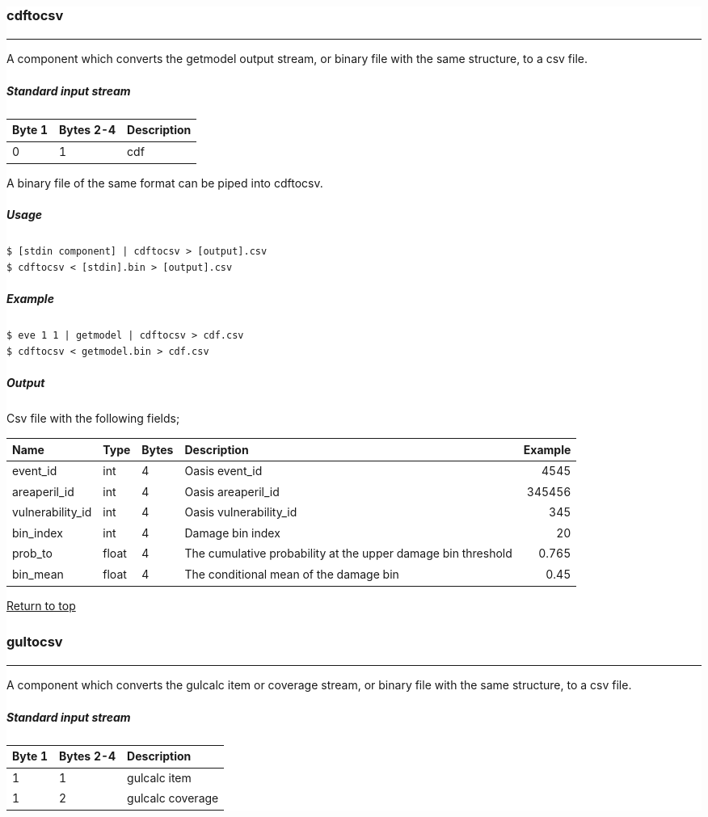 <a id="cdftocsv"></a>
### cdftocsv 
***
A component which converts the getmodel output stream, or binary file with the same structure, to a csv file.

##### Standard input stream

| Byte 1 | Bytes 2-4 |  Description      |
|:-------|-----------|:------------------|
|    0   |     1     |  cdf              |

A binary file of the same format can be piped into cdftocsv.

##### Usage
```
$ [stdin component] | cdftocsv > [output].csv
$ cdftocsv < [stdin].bin > [output].csv
```

##### Example
```
$ eve 1 1 | getmodel | cdftocsv > cdf.csv
$ cdftocsv < getmodel.bin > cdf.csv 
```

##### Output
Csv file with the following fields;

| Name              | Type   |  Bytes | Description                                                         | Example     |
|:------------------|--------|--------| :-------------------------------------------------------------------|------------:|
| event_id          | int    |    4   | Oasis event_id                                                      |   4545      |
| areaperil_id      | int    |    4   | Oasis areaperil_id                                                  |  345456     |
| vulnerability_id  | int    |    4   | Oasis vulnerability_id                                              |   345       |
| bin_index         | int    |    4   | Damage bin index                                                    |    20       | 
| prob_to           | float  |    4   | The cumulative probability at the upper damage bin threshold        |   0.765     |
| bin_mean          | float  |    4   | The conditional mean of the damage bin                              |   0.45      |

[Return to top](#streamconversioncomponents)

<a id="gultocsv"></a>
### gultocsv 
***
A component which converts the gulcalc item or coverage stream, or binary file with the same structure, to a csv file.

##### Standard input stream

| Byte 1 | Bytes 2-4 |  Description             |
|:-------|-----------|:-------------------------|
|    1   |     1     |  gulcalc item            |
|    1   |     2     |  gulcalc coverage        |
